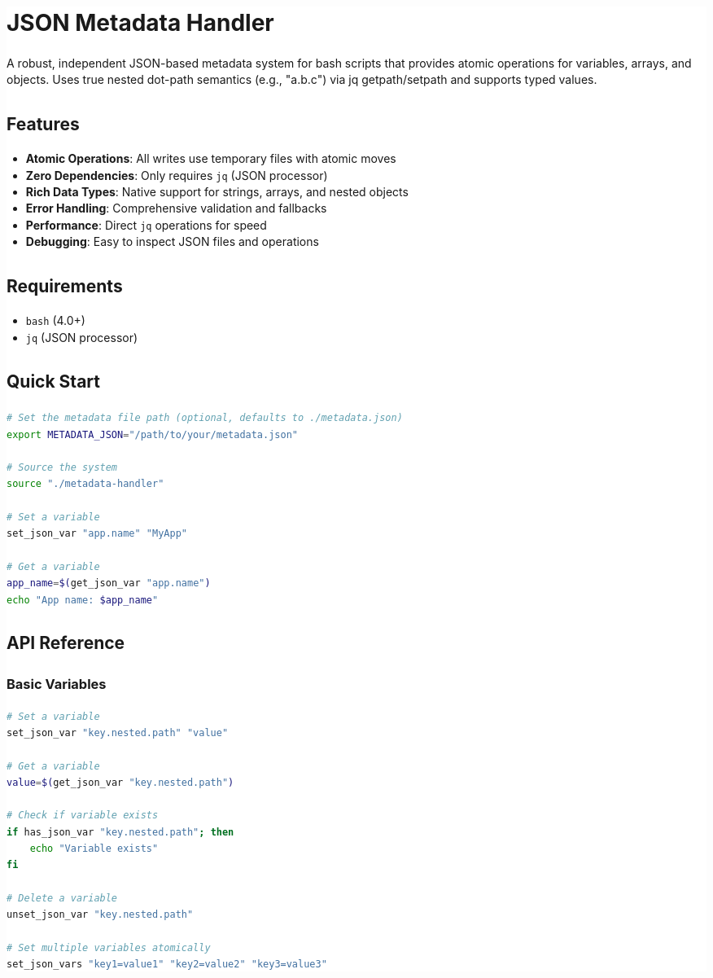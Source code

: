 # JSON Metadata Handler

A robust, independent JSON-based metadata system for bash scripts that provides atomic operations for variables, arrays, and objects. Uses true nested dot-path semantics (e.g., "a.b.c") via jq getpath/setpath and supports typed values.

## Features

- **Atomic Operations**: All writes use temporary files with atomic moves
- **Zero Dependencies**: Only requires `jq` (JSON processor)
- **Rich Data Types**: Native support for strings, arrays, and nested objects
- **Error Handling**: Comprehensive validation and fallbacks
- **Performance**: Direct `jq` operations for speed
- **Debugging**: Easy to inspect JSON files and operations

## Requirements

- `bash` (4.0+)
- `jq` (JSON processor)

## Quick Start

```bash
# Set the metadata file path (optional, defaults to ./metadata.json)
export METADATA_JSON="/path/to/your/metadata.json"

# Source the system
source "./metadata-handler"

# Set a variable
set_json_var "app.name" "MyApp"

# Get a variable
app_name=$(get_json_var "app.name")
echo "App name: $app_name"
```

## API Reference

### Basic Variables

```bash
# Set a variable
set_json_var "key.nested.path" "value"

# Get a variable
value=$(get_json_var "key.nested.path")

# Check if variable exists
if has_json_var "key.nested.path"; then
    echo "Variable exists"
fi

# Delete a variable
unset_json_var "key.nested.path"

# Set multiple variables atomically
set_json_vars "key1=value1" "key2=value2" "key3=value3"
```

